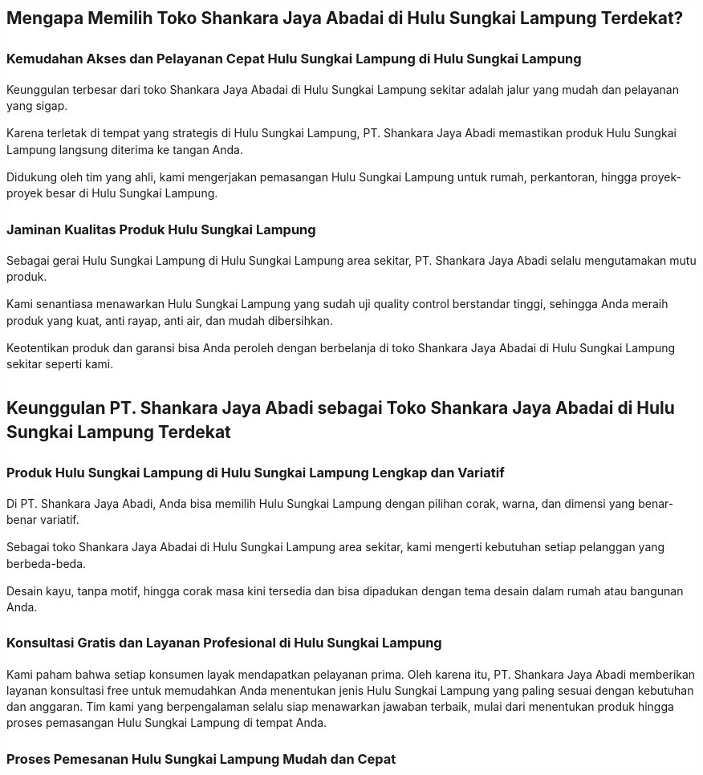 
## Mengapa Memilih Toko Shankara Jaya Abadai di Hulu Sungkai Lampung Terdekat?

### Kemudahan Akses dan Pelayanan Cepat Hulu Sungkai Lampung di Hulu Sungkai Lampung

Keunggulan terbesar dari toko Shankara Jaya Abadai di Hulu Sungkai Lampung sekitar adalah jalur yang mudah dan pelayanan yang sigap.

Karena terletak di tempat yang strategis di Hulu Sungkai Lampung, PT. Shankara Jaya Abadi memastikan produk Hulu Sungkai Lampung langsung diterima ke tangan Anda.

Didukung oleh tim yang ahli, kami mengerjakan pemasangan Hulu Sungkai Lampung untuk rumah, perkantoran, hingga proyek-proyek besar di Hulu Sungkai Lampung.

### Jaminan Kualitas Produk Hulu Sungkai Lampung

Sebagai gerai Hulu Sungkai Lampung di Hulu Sungkai Lampung area sekitar, PT. Shankara Jaya Abadi selalu mengutamakan mutu produk.

Kami senantiasa menawarkan Hulu Sungkai Lampung yang sudah uji quality control berstandar tinggi, sehingga Anda meraih produk yang kuat, anti rayap, anti air, dan mudah dibersihkan.

Keotentikan produk dan garansi bisa Anda peroleh dengan berbelanja di toko Shankara Jaya Abadai di Hulu Sungkai Lampung sekitar seperti kami.

## Keunggulan PT. Shankara Jaya Abadi sebagai Toko Shankara Jaya Abadai di Hulu Sungkai Lampung Terdekat

### Produk Hulu Sungkai Lampung di Hulu Sungkai Lampung Lengkap dan Variatif

Di PT. Shankara Jaya Abadi, Anda bisa memilih Hulu Sungkai Lampung dengan pilihan corak, warna, dan dimensi yang benar-benar variatif.

Sebagai toko Shankara Jaya Abadai di Hulu Sungkai Lampung area sekitar, kami mengerti kebutuhan setiap pelanggan yang berbeda-beda.

Desain kayu, tanpa motif, hingga corak masa kini tersedia dan bisa dipadukan dengan tema desain dalam rumah atau bangunan Anda.

### Konsultasi Gratis dan Layanan Profesional di Hulu Sungkai Lampung

Kami paham bahwa setiap konsumen layak mendapatkan pelayanan prima. Oleh karena itu, PT. Shankara Jaya Abadi memberikan layanan konsultasi free untuk memudahkan Anda menentukan jenis Hulu Sungkai Lampung yang paling sesuai dengan kebutuhan dan anggaran. Tim kami yang berpengalaman selalu siap menawarkan jawaban terbaik, mulai dari menentukan produk hingga proses pemasangan Hulu Sungkai Lampung di tempat Anda.

### Proses Pemesanan Hulu Sungkai Lampung Mudah dan Cepat
